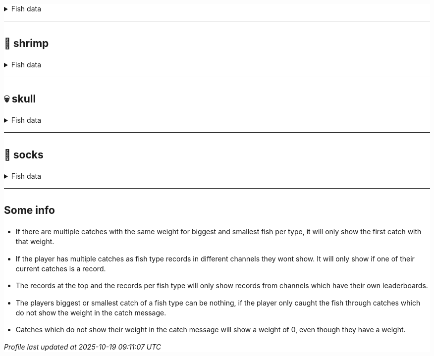 <details><summary>Fish data</summary></details>

---------------

## 🦐 shrimp

<details><summary>Fish data</summary></details>

---------------

## 💀 skull

<details><summary>Fish data</summary></details>

---------------

## 🧦 socks

<details><summary>Fish data</summary></details>

---------------
## Some info

*  If there are multiple catches with the same weight for biggest and smallest fish per type, it will only show the first catch with that weight.

*  If the player has multiple catches as fish type records in different channels they wont show. It will only show if one of their current catches is a record.

*  The records at the top and the records per fish type will only show records from channels which have their own leaderboards.

*  The players biggest or smallest catch of a fish type can be nothing, if the player only caught the fish through catches which do not show the weight in the catch message.

*  Catches which do not show their weight in the catch message will show a weight of 0, even though they have a weight.

_Profile last updated at 2025-10-19 09:11:07 UTC_

